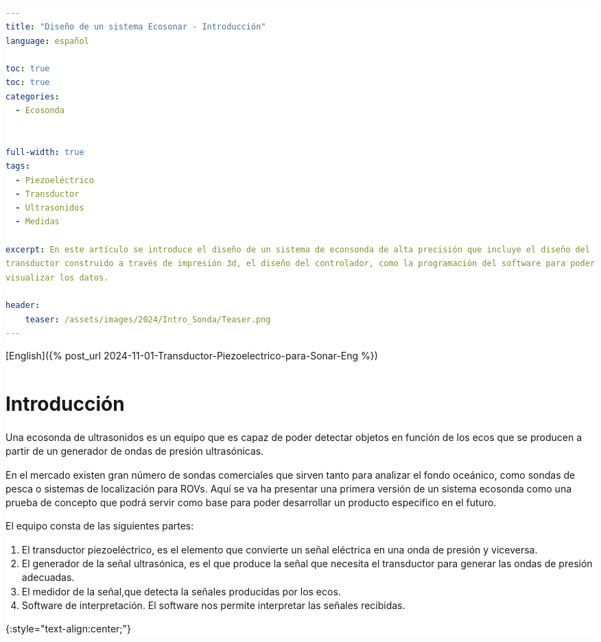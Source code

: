 ```yaml
---
title: "Diseño de un sistema Ecosonar - Introducción"
language: español

toc: true
toc: true
categories: 
  - Ecosonda  

  
full-width: true
tags:
  - Piezoeléctrico
  - Transductor
  - Ultrasonidos
  - Medidas

excerpt: En este artículo se introduce el diseño de un sistema de econsonda de alta precisión que incluye el diseño del transductor construido a través de impresión 3d, el diseño del controlador, como la programación del software para poder visualizar los datos.

header:
    teaser: /assets/images/2024/Intro_Sonda/Teaser.png
---
```


[English]({% post_url 2024-11-01-Transductor-Piezoelectrico-para-Sonar-Eng %})

# Introducción
Una ecosonda de ultrasonidos es un equipo que es capaz de poder detectar objetos en función de los ecos que se producen a partir de un generador de ondas de presión ultrasónicas.

En el mercado existen gran número de sondas comerciales que sirven tanto para analizar el fondo oceánico, como sondas de pesca o sistemas de localización para ROVs. Aquí se va ha presentar una primera versión de un sistema ecosonda como una prueba de concepto que podrá servir como base para poder desarrollar un producto especifico en el futuro.   

El equipo consta de las siguientes partes:

1. El transductor piezoeléctrico, es el elemento que convierte un señal eléctrica en una onda de presión y viceversa.
2. El generador de la señal ultrasónica, es el que produce la señal que necesita el transductor para generar las ondas de presión adecuadas.  
3. El medidor de la señal,que detecta la señales producidas por los ecos. 
4. Software de interpretación. El software nos permite interpretar las señales recibidas. 

{:style="text-align:center;"}